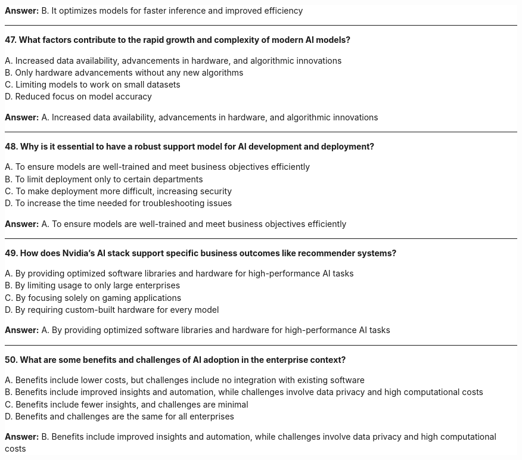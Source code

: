 **Answer:** B. It optimizes models for faster inference and improved efficiency  

---

**47. What factors contribute to the rapid growth and complexity of modern AI models?**

A. Increased data availability, advancements in hardware, and algorithmic innovations  
B. Only hardware advancements without any new algorithms  
C. Limiting models to work on small datasets  
D. Reduced focus on model accuracy  

**Answer:** A. Increased data availability, advancements in hardware, and algorithmic innovations  

---

**48. Why is it essential to have a robust support model for AI development and deployment?**

A. To ensure models are well-trained and meet business objectives efficiently  
B. To limit deployment only to certain departments  
C. To make deployment more difficult, increasing security  
D. To increase the time needed for troubleshooting issues  

**Answer:** A. To ensure models are well-trained and meet business objectives efficiently  

---

**49. How does Nvidia’s AI stack support specific business outcomes like recommender systems?**

A. By providing optimized software libraries and hardware for high-performance AI tasks  
B. By limiting usage to only large enterprises  
C. By focusing solely on gaming applications  
D. By requiring custom-built hardware for every model  

**Answer:** A. By providing optimized software libraries and hardware for high-performance AI tasks  

---

**50. What are some benefits and challenges of AI adoption in the enterprise context?**

A. Benefits include lower costs, but challenges include no integration with existing software  
B. Benefits include improved insights and automation, while challenges involve data privacy and high computational costs  
C. Benefits include fewer insights, and challenges are minimal  
D. Benefits and challenges are the same for all enterprises  

**Answer:** B. Benefits include improved insights and automation, while challenges involve data privacy and high computational costs